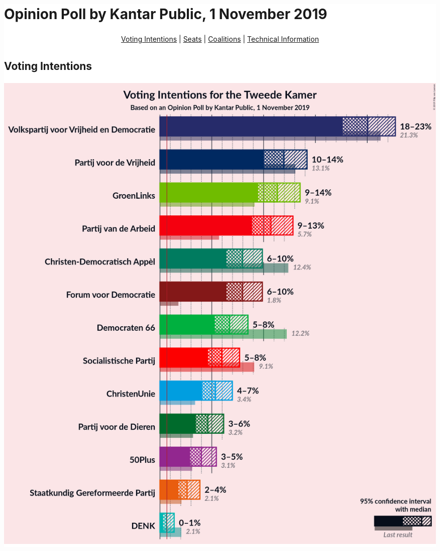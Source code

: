 # Opinion Poll by Kantar Public, 1 November 2019

<p align="center"><a href="#voting-intentions">Voting Intentions</a> | <a href="#seats">Seats</a> | <a href="#coalitions">Coalitions</a> | <a href="#technical-information">Technical Information</a></p>

## Voting Intentions

![Graph with voting intentions not yet produced](2019-11-01-KantarPublic.png "Voting Intentions")
